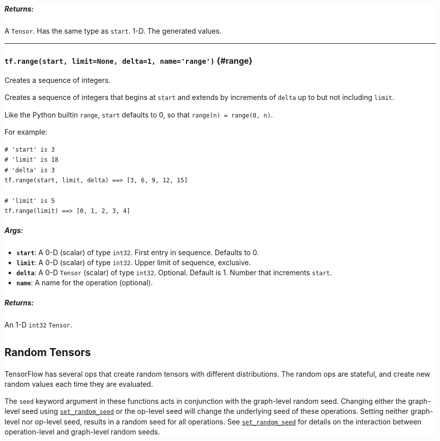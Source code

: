 ##### Returns:

  A `Tensor`. Has the same type as `start`. 1-D. The generated values.



- - -

### `tf.range(start, limit=None, delta=1, name='range')` {#range}

Creates a sequence of integers.

Creates a sequence of integers that begins at `start` and extends by
increments of `delta` up to but not including `limit`.

Like the Python builtin `range`, `start` defaults to 0, so that
`range(n) = range(0, n)`.

For example:

```
# 'start' is 3
# 'limit' is 18
# 'delta' is 3
tf.range(start, limit, delta) ==> [3, 6, 9, 12, 15]

# 'limit' is 5
tf.range(limit) ==> [0, 1, 2, 3, 4]
```

##### Args:


*  <b>`start`</b>: A 0-D (scalar) of type `int32`. First entry in sequence.
    Defaults to 0.
*  <b>`limit`</b>: A 0-D (scalar) of type `int32`. Upper limit of sequence,
    exclusive.
*  <b>`delta`</b>: A 0-D `Tensor` (scalar) of type `int32`. Optional. Default is 1.
    Number that increments `start`.
*  <b>`name`</b>: A name for the operation (optional).

##### Returns:

  An 1-D `int32` `Tensor`.



## Random Tensors

TensorFlow has several ops that create random tensors with different
distributions.  The random ops are stateful, and create new random values each
time they are evaluated.

The `seed` keyword argument in these functions acts in conjunction with
the graph-level random seed. Changing either the graph-level seed using
[`set_random_seed`](../../api_docs/python/constant_op.md#set_random_seed) or the
op-level seed will change the underlying seed of these operations. Setting
neither graph-level nor op-level seed, results in a random seed for all
operations.
See [`set_random_seed`](../../api_docs/python/constant_op.md#set_random_seed)
for details on the interaction between operation-level and graph-level random
seeds.
